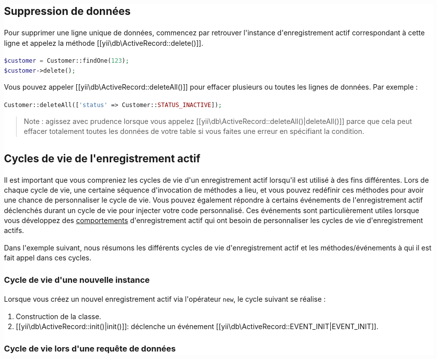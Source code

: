 
## Suppression de données <span id="deleting-data"></span>

Pour supprimer une ligne unique de données, commencez par retrouver l'instance d'enregistrement actif correspondant à cette ligne et appelez la méthode [[yii\db\ActiveRecord::delete()]].



```php
$customer = Customer::findOne(123);
$customer->delete();
```

Vous pouvez appeler [[yii\db\ActiveRecord::deleteAll()]] pour effacer plusieurs ou toutes les lignes de données. Par exemple :

```php
Customer::deleteAll(['status' => Customer::STATUS_INACTIVE]);
```

> Note : agissez avec prudence lorsque vous appelez [[yii\db\ActiveRecord::deleteAll()|deleteAll()]] parce que cela peut effacer totalement toutes les données de votre table si vous faites une erreur en spécifiant la condition. 


## Cycles de vie de l'enregistrement actif <span id="ar-life-cycles"></span>

Il est important que vous compreniez les cycles de vie d'un enregistrement actif lorsqu'il est utilisé à des fins différentes. 
Lors de chaque cycle de vie, une certaine séquence d'invocation de méthodes a lieu, et vous pouvez redéfinir ces méthodes pour avoir une chance de personnaliser le cycle de vie. 
Vous pouvez également répondre à certains événements de l'enregistrement actif déclenchés durant un cycle de vie pour injecter votre code personnalisé. 
Ces événements sont particulièrement utiles lorsque vous développez des [comportements](concept-behaviors.md) d'enregistrement actif qui ont besoin de personnaliser les cycles de vie d'enregistrement actifs. 



Dans l'exemple suivant, nous résumons les différents cycles de vie d'enregistrement actif et les méthodes/événements à qui il est fait appel dans ces cycles.



### Cycle de vie d'une nouvelle instance <span id="new-instance-life-cycle"></span>

Lorsque vous créez un nouvel enregistrement actif via l'opérateur `new`, le cycle suivant se réalise :

1. Construction de la classe.
2. [[yii\db\ActiveRecord::init()|init()]]: déclenche un événement [[yii\db\ActiveRecord::EVENT_INIT|EVENT_INIT]].


### Cycle de vie lors d'une requête de données <span id="querying-data-life-cycle"></span>
